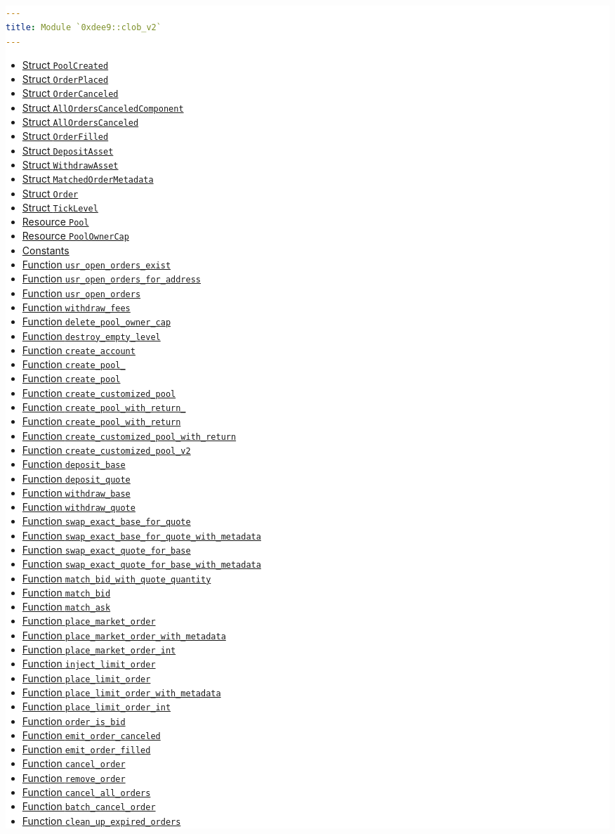 ```yaml
---
title: Module `0xdee9::clob_v2`
---
```




-  [Struct `PoolCreated`](#0xdee9_clob_v2_PoolCreated)
-  [Struct `OrderPlaced`](#0xdee9_clob_v2_OrderPlaced)
-  [Struct `OrderCanceled`](#0xdee9_clob_v2_OrderCanceled)
-  [Struct `AllOrdersCanceledComponent`](#0xdee9_clob_v2_AllOrdersCanceledComponent)
-  [Struct `AllOrdersCanceled`](#0xdee9_clob_v2_AllOrdersCanceled)
-  [Struct `OrderFilled`](#0xdee9_clob_v2_OrderFilled)
-  [Struct `DepositAsset`](#0xdee9_clob_v2_DepositAsset)
-  [Struct `WithdrawAsset`](#0xdee9_clob_v2_WithdrawAsset)
-  [Struct `MatchedOrderMetadata`](#0xdee9_clob_v2_MatchedOrderMetadata)
-  [Struct `Order`](#0xdee9_clob_v2_Order)
-  [Struct `TickLevel`](#0xdee9_clob_v2_TickLevel)
-  [Resource `Pool`](#0xdee9_clob_v2_Pool)
-  [Resource `PoolOwnerCap`](#0xdee9_clob_v2_PoolOwnerCap)
-  [Constants](#@Constants_0)
-  [Function `usr_open_orders_exist`](#0xdee9_clob_v2_usr_open_orders_exist)
-  [Function `usr_open_orders_for_address`](#0xdee9_clob_v2_usr_open_orders_for_address)
-  [Function `usr_open_orders`](#0xdee9_clob_v2_usr_open_orders)
-  [Function `withdraw_fees`](#0xdee9_clob_v2_withdraw_fees)
-  [Function `delete_pool_owner_cap`](#0xdee9_clob_v2_delete_pool_owner_cap)
-  [Function `destroy_empty_level`](#0xdee9_clob_v2_destroy_empty_level)
-  [Function `create_account`](#0xdee9_clob_v2_create_account)
-  [Function `create_pool_`](#0xdee9_clob_v2_create_pool_)
-  [Function `create_pool`](#0xdee9_clob_v2_create_pool)
-  [Function `create_customized_pool`](#0xdee9_clob_v2_create_customized_pool)
-  [Function `create_pool_with_return_`](#0xdee9_clob_v2_create_pool_with_return_)
-  [Function `create_pool_with_return`](#0xdee9_clob_v2_create_pool_with_return)
-  [Function `create_customized_pool_with_return`](#0xdee9_clob_v2_create_customized_pool_with_return)
-  [Function `create_customized_pool_v2`](#0xdee9_clob_v2_create_customized_pool_v2)
-  [Function `deposit_base`](#0xdee9_clob_v2_deposit_base)
-  [Function `deposit_quote`](#0xdee9_clob_v2_deposit_quote)
-  [Function `withdraw_base`](#0xdee9_clob_v2_withdraw_base)
-  [Function `withdraw_quote`](#0xdee9_clob_v2_withdraw_quote)
-  [Function `swap_exact_base_for_quote`](#0xdee9_clob_v2_swap_exact_base_for_quote)
-  [Function `swap_exact_base_for_quote_with_metadata`](#0xdee9_clob_v2_swap_exact_base_for_quote_with_metadata)
-  [Function `swap_exact_quote_for_base`](#0xdee9_clob_v2_swap_exact_quote_for_base)
-  [Function `swap_exact_quote_for_base_with_metadata`](#0xdee9_clob_v2_swap_exact_quote_for_base_with_metadata)
-  [Function `match_bid_with_quote_quantity`](#0xdee9_clob_v2_match_bid_with_quote_quantity)
-  [Function `match_bid`](#0xdee9_clob_v2_match_bid)
-  [Function `match_ask`](#0xdee9_clob_v2_match_ask)
-  [Function `place_market_order`](#0xdee9_clob_v2_place_market_order)
-  [Function `place_market_order_with_metadata`](#0xdee9_clob_v2_place_market_order_with_metadata)
-  [Function `place_market_order_int`](#0xdee9_clob_v2_place_market_order_int)
-  [Function `inject_limit_order`](#0xdee9_clob_v2_inject_limit_order)
-  [Function `place_limit_order`](#0xdee9_clob_v2_place_limit_order)
-  [Function `place_limit_order_with_metadata`](#0xdee9_clob_v2_place_limit_order_with_metadata)
-  [Function `place_limit_order_int`](#0xdee9_clob_v2_place_limit_order_int)
-  [Function `order_is_bid`](#0xdee9_clob_v2_order_is_bid)
-  [Function `emit_order_canceled`](#0xdee9_clob_v2_emit_order_canceled)
-  [Function `emit_order_filled`](#0xdee9_clob_v2_emit_order_filled)
-  [Function `cancel_order`](#0xdee9_clob_v2_cancel_order)
-  [Function `remove_order`](#0xdee9_clob_v2_remove_order)
-  [Function `cancel_all_orders`](#0xdee9_clob_v2_cancel_all_orders)
-  [Function `batch_cancel_order`](#0xdee9_clob_v2_batch_cancel_order)
-  [Function `clean_up_expired_orders`](#0xdee9_clob_v2_clean_up_expired_orders)